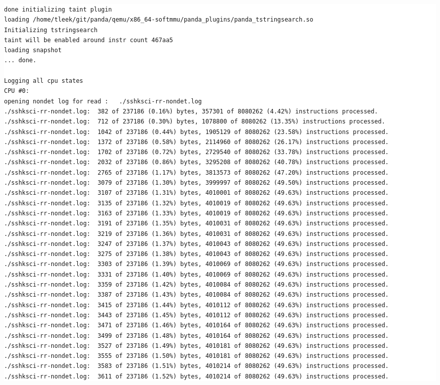     done initializing taint plugin                                                                                                 
    loading /home/tleek/git/panda/qemu/x86_64-softmmu/panda_plugins/panda_tstringsearch.so                                         
    Initializing tstringsearch                                                                                                     
    taint will be enabled around instr count 467aa5                                                                                
    loading snapshot                                                                                                               
    ... done.                                                                                                                      
                                                                                                                                   
    Logging all cpu states                                                                                                         
    CPU #0:                                                                                                                        
    opening nondet log for read :	./sshksci-rr-nondet.log                                                                        
    ./sshksci-rr-nondet.log:  382 of 237186 (0.16%) bytes, 357301 of 8080262 (4.42%) instructions processed.                       
    ./sshksci-rr-nondet.log:  712 of 237186 (0.30%) bytes, 1078800 of 8080262 (13.35%) instructions processed.                     
    ./sshksci-rr-nondet.log:  1042 of 237186 (0.44%) bytes, 1905129 of 8080262 (23.58%) instructions processed.                    
    ./sshksci-rr-nondet.log:  1372 of 237186 (0.58%) bytes, 2114960 of 8080262 (26.17%) instructions processed.                    
    ./sshksci-rr-nondet.log:  1702 of 237186 (0.72%) bytes, 2729540 of 8080262 (33.78%) instructions processed.                    
    ./sshksci-rr-nondet.log:  2032 of 237186 (0.86%) bytes, 3295208 of 8080262 (40.78%) instructions processed.                    
    ./sshksci-rr-nondet.log:  2765 of 237186 (1.17%) bytes, 3813573 of 8080262 (47.20%) instructions processed.                    
    ./sshksci-rr-nondet.log:  3079 of 237186 (1.30%) bytes, 3999997 of 8080262 (49.50%) instructions processed.                    
    ./sshksci-rr-nondet.log:  3107 of 237186 (1.31%) bytes, 4010001 of 8080262 (49.63%) instructions processed.                    
    ./sshksci-rr-nondet.log:  3135 of 237186 (1.32%) bytes, 4010019 of 8080262 (49.63%) instructions processed.                    
    ./sshksci-rr-nondet.log:  3163 of 237186 (1.33%) bytes, 4010019 of 8080262 (49.63%) instructions processed.                    
    ./sshksci-rr-nondet.log:  3191 of 237186 (1.35%) bytes, 4010031 of 8080262 (49.63%) instructions processed.                    
    ./sshksci-rr-nondet.log:  3219 of 237186 (1.36%) bytes, 4010031 of 8080262 (49.63%) instructions processed.                    
    ./sshksci-rr-nondet.log:  3247 of 237186 (1.37%) bytes, 4010043 of 8080262 (49.63%) instructions processed.                    
    ./sshksci-rr-nondet.log:  3275 of 237186 (1.38%) bytes, 4010043 of 8080262 (49.63%) instructions processed.                    
    ./sshksci-rr-nondet.log:  3303 of 237186 (1.39%) bytes, 4010069 of 8080262 (49.63%) instructions processed.                    
    ./sshksci-rr-nondet.log:  3331 of 237186 (1.40%) bytes, 4010069 of 8080262 (49.63%) instructions processed.                    
    ./sshksci-rr-nondet.log:  3359 of 237186 (1.42%) bytes, 4010084 of 8080262 (49.63%) instructions processed.                    
    ./sshksci-rr-nondet.log:  3387 of 237186 (1.43%) bytes, 4010084 of 8080262 (49.63%) instructions processed.                    
    ./sshksci-rr-nondet.log:  3415 of 237186 (1.44%) bytes, 4010112 of 8080262 (49.63%) instructions processed.                    
    ./sshksci-rr-nondet.log:  3443 of 237186 (1.45%) bytes, 4010112 of 8080262 (49.63%) instructions processed.                    
    ./sshksci-rr-nondet.log:  3471 of 237186 (1.46%) bytes, 4010164 of 8080262 (49.63%) instructions processed.                    
    ./sshksci-rr-nondet.log:  3499 of 237186 (1.48%) bytes, 4010164 of 8080262 (49.63%) instructions processed.                    
    ./sshksci-rr-nondet.log:  3527 of 237186 (1.49%) bytes, 4010181 of 8080262 (49.63%) instructions processed.                    
    ./sshksci-rr-nondet.log:  3555 of 237186 (1.50%) bytes, 4010181 of 8080262 (49.63%) instructions processed.                    
    ./sshksci-rr-nondet.log:  3583 of 237186 (1.51%) bytes, 4010214 of 8080262 (49.63%) instructions processed.                    
    ./sshksci-rr-nondet.log:  3611 of 237186 (1.52%) bytes, 4010214 of 8080262 (49.63%) instructions processed.                    